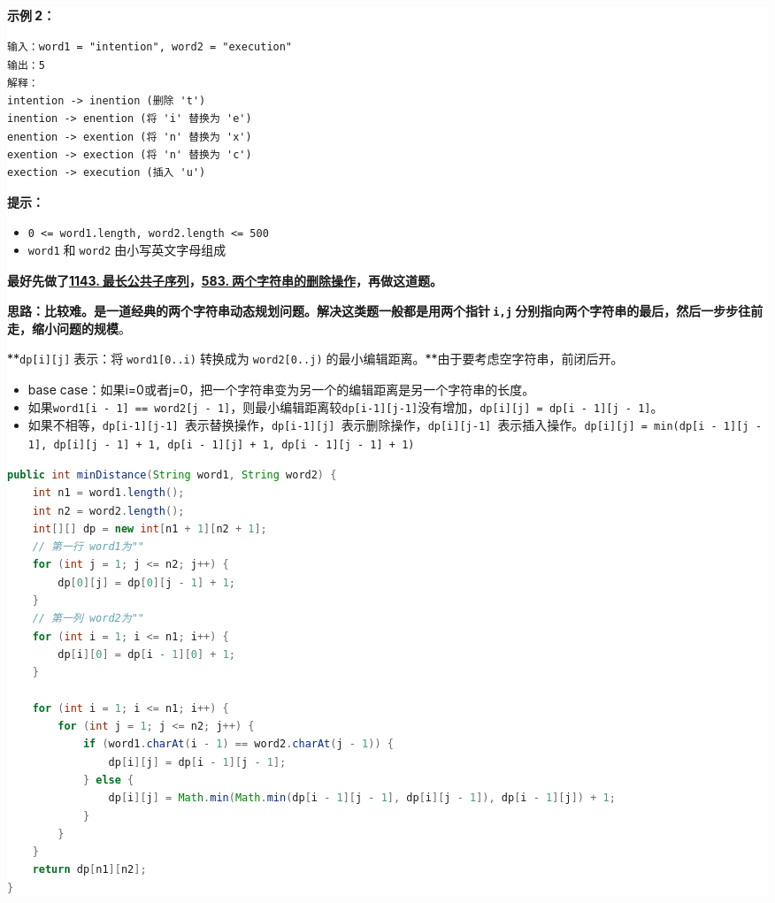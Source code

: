 **示例 2：**

```
输入：word1 = "intention", word2 = "execution"
输出：5
解释：
intention -> inention (删除 't')
inention -> enention (将 'i' 替换为 'e')
enention -> exention (将 'n' 替换为 'x')
exention -> exection (将 'n' 替换为 'c')
exection -> execution (插入 'u')
```

**提示：**

*   `0 <= word1.length, word2.length <= 500`
*   `word1` 和 `word2` 由小写英文字母组成

**最好先做了[1143. 最长公共子序列](#1143-最长公共子序列)，[583. 两个字符串的删除操作](#583-两个字符串的删除操作)，再做这道题。**

**思路：比较难。是一道经典的两个字符串动态规划问题。解决这类题一般都是用两个指针 `i,j` 分别指向两个字符串的最后，然后一步步往前走，缩小问题的规模**。

**`dp[i][j]` 表示：将 `word1[0..i)` 转换成为 `word2[0..j)` 的最小编辑距离。**由于要考虑空字符串，前闭后开。

- base case：如果i=0或者j=0，把一个字符串变为另一个的编辑距离是另一个字符串的长度。
- 如果`word1[i - 1] == word2[j - 1]`，则最小编辑距离较`dp[i-1][j-1]`没有增加，`dp[i][j] = dp[i - 1][j - 1]`。
- 如果不相等，`dp[i-1][j-1] `表示替换操作，`dp[i-1][j] `表示删除操作，`dp[i][j-1] `表示插入操作。`dp[i][j] = min(dp[i - 1][j - 1], dp[i][j - 1] + 1, dp[i - 1][j] + 1, dp[i - 1][j - 1] + 1)`

```java
public int minDistance(String word1, String word2) {
    int n1 = word1.length();
    int n2 = word2.length();
    int[][] dp = new int[n1 + 1][n2 + 1];
    // 第一行 word1为""
    for (int j = 1; j <= n2; j++) {
        dp[0][j] = dp[0][j - 1] + 1;
    }
    // 第一列 word2为""
    for (int i = 1; i <= n1; i++) {
        dp[i][0] = dp[i - 1][0] + 1;
    }

    for (int i = 1; i <= n1; i++) {
        for (int j = 1; j <= n2; j++) {
            if (word1.charAt(i - 1) == word2.charAt(j - 1)) {
                dp[i][j] = dp[i - 1][j - 1];
            } else {
                dp[i][j] = Math.min(Math.min(dp[i - 1][j - 1], dp[i][j - 1]), dp[i - 1][j]) + 1;
            }
        }
    }
    return dp[n1][n2];
}
```
